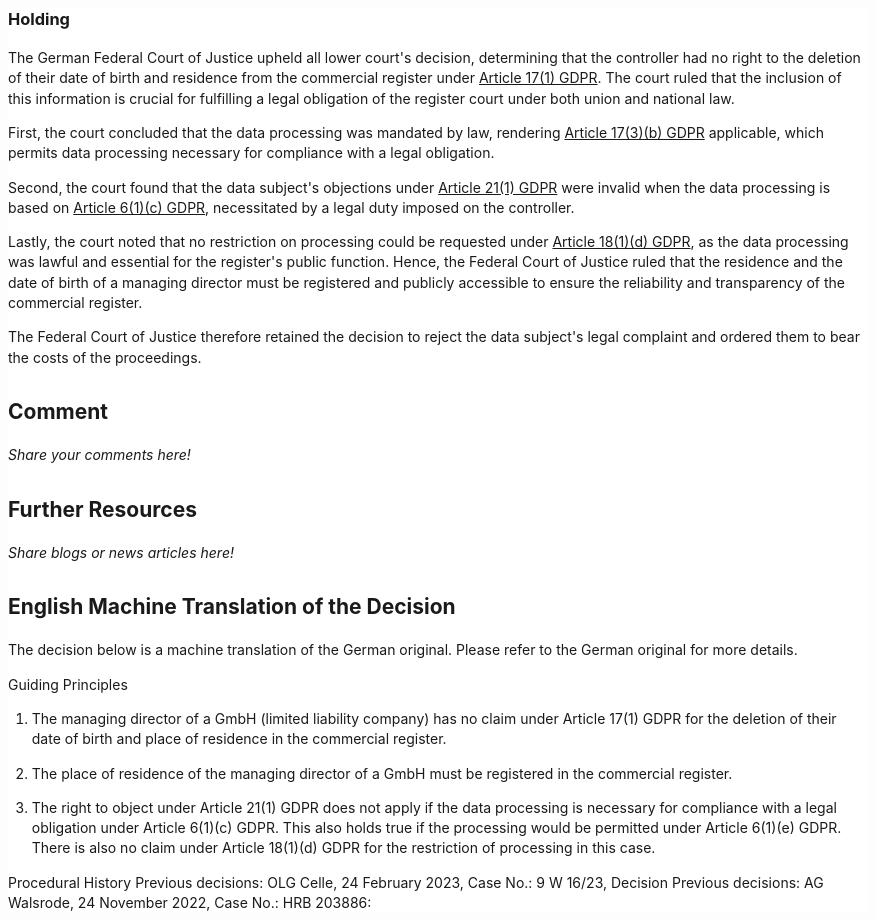 ### Holding

The German Federal Court of Justice upheld all lower court's decision, determining that the controller had no right to the deletion of their date of birth and residence from the commercial register under [Article 17(1) GDPR](/index.php?title=Article_17_GDPR#1 "Article 17 GDPR"). The court ruled that the inclusion of this information is crucial for fulfilling a legal obligation of the register court under both union and national law.

First, the court concluded that the data processing was mandated by law, rendering [Article 17(3)(b) GDPR](/index.php?title=Article_17_GDPR#3b "Article 17 GDPR") applicable, which permits data processing necessary for compliance with a legal obligation.

Second, the court found that the data subject's objections under [Article 21(1) GDPR](/index.php?title=Article_21_GDPR#1 "Article 21 GDPR") were invalid when the data processing is based on [Article 6(1)(c) GDPR](/index.php?title=Article_6_GDPR#1c "Article 6 GDPR"), necessitated by a legal duty imposed on the controller.

Lastly, the court noted that no restriction on processing could be requested under [Article 18(1)(d) GDPR](/index.php?title=Article_18_GDPR#1d "Article 18 GDPR"), as the data processing was lawful and essential for the register's public function. Hence, the Federal Court of Justice ruled that the residence and the date of birth of a managing director must be registered and publicly accessible to ensure the reliability and transparency of the commercial register.

The Federal Court of Justice therefore retained the decision to reject the data subject's legal complaint and ordered them to bear the costs of the proceedings.

## Comment

_Share your comments here!_

## Further Resources

_Share blogs or news articles here!_

## English Machine Translation of the Decision

The decision below is a machine translation of the German original. Please refer to the German original for more details.

Guiding Principles

1. The managing director of a GmbH (limited liability company) has no claim under Article 17(1) GDPR for the deletion of their date of birth and place of residence in the commercial register.

2. The place of residence of the managing director of a GmbH must be registered in the commercial register.

3. The right to object under Article 21(1) GDPR does not apply if the data processing is necessary for compliance with a legal obligation under Article 6(1)(c) GDPR. This also holds true if the processing would be permitted under Article 6(1)(e) GDPR. There is also no claim under Article 18(1)(d) GDPR for the restriction of processing in this case.

Procedural History
Previous decisions: OLG Celle, 24 February 2023, Case No.: 9 W 16/23, Decision
Previous decisions: AG Walsrode, 24 November 2022, Case No.: HRB 203886:
